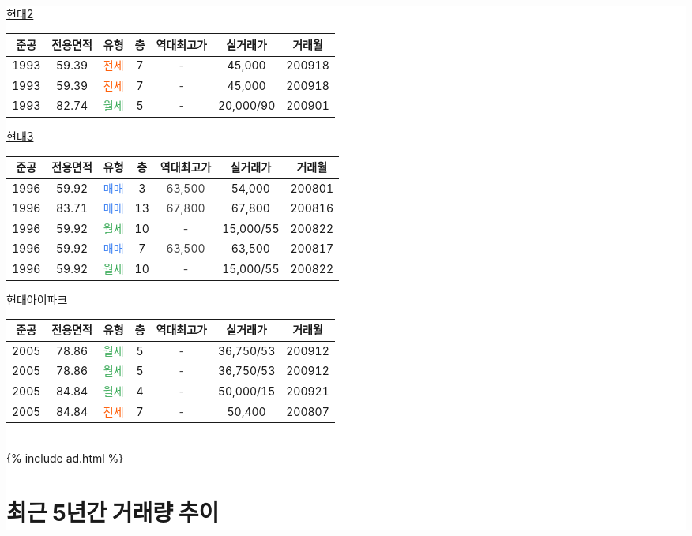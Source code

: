 [현대2](https://search.naver.com/search.naver?query=%EC%84%9C%EC%9A%B8%ED%8A%B9%EB%B3%84%EC%8B%9C+%EA%B0%95%EC%84%9C%EA%B5%AC+%EC%97%BC%EC%B0%BD%EB%8F%99+%ED%98%84%EB%8C%802)

|준공|전용면적|유형|층|역대최고가|실거래가|거래월|
|:---:|:---:|:---:|:---:|:---:|:---:|:---:|
|1993|59.39|<span style="color:#ff5a00">전세</span>|7|<span style="color:#444444">-</span>|45,000|200918|
|1993|59.39|<span style="color:#ff5a00">전세</span>|7|<span style="color:#444444">-</span>|45,000|200918|
|1993|82.74|<span style="color:#34a853">월세</span>|5|<span style="color:#444444">-</span>|20,000/90|200901|

[현대3](https://search.naver.com/search.naver?query=%EC%84%9C%EC%9A%B8%ED%8A%B9%EB%B3%84%EC%8B%9C+%EA%B0%95%EC%84%9C%EA%B5%AC+%EC%97%BC%EC%B0%BD%EB%8F%99+%ED%98%84%EB%8C%803)

|준공|전용면적|유형|층|역대최고가|실거래가|거래월|
|:---:|:---:|:---:|:---:|:---:|:---:|:---:|
|1996|59.92|<span style="color:#4285f3">매매</span>|3|<span style="color:#444444">63,500</span>|54,000|200801|
|1996|83.71|<span style="color:#4285f3">매매</span>|13|<span style="color:#444444">67,800</span>|67,800|200816|
|1996|59.92|<span style="color:#34a853">월세</span>|10|<span style="color:#444444">-</span>|15,000/55|200822|
|1996|59.92|<span style="color:#4285f3">매매</span>|7|<span style="color:#444444">63,500</span>|63,500|200817|
|1996|59.92|<span style="color:#34a853">월세</span>|10|<span style="color:#444444">-</span>|15,000/55|200822|

[현대아이파크](https://search.naver.com/search.naver?query=%EC%84%9C%EC%9A%B8%ED%8A%B9%EB%B3%84%EC%8B%9C+%EA%B0%95%EC%84%9C%EA%B5%AC+%EC%97%BC%EC%B0%BD%EB%8F%99+%ED%98%84%EB%8C%80%EC%95%84%EC%9D%B4%ED%8C%8C%ED%81%AC)

|준공|전용면적|유형|층|역대최고가|실거래가|거래월|
|:---:|:---:|:---:|:---:|:---:|:---:|:---:|
|2005|78.86|<span style="color:#34a853">월세</span>|5|<span style="color:#444444">-</span>|36,750/53|200912|
|2005|78.86|<span style="color:#34a853">월세</span>|5|<span style="color:#444444">-</span>|36,750/53|200912|
|2005|84.84|<span style="color:#34a853">월세</span>|4|<span style="color:#444444">-</span>|50,000/15|200921|
|2005|84.84|<span style="color:#ff5a00">전세</span>|7|<span style="color:#444444">-</span>|50,400|200807|


<br>
{% include ad.html %}
<br>

# 최근 5년간 거래량 추이


<div style="width:100%;">
    <canvas id="deal_progress" height="200"></canvas>
</div>

<script>
new Chart(document.getElementById("deal_progress"), {
    type: 'line',
    data: {
        labels: ['201510','201511','201512','201601','201602','201603','201604','201605','201606','201607','201608','201609','201610','201611','201612','201701','201702','201703','201704','201705','201706','201707','201708','201709','201710','201711','201712','201801','201802','201803','201804','201805','201806','201807','201808','201809','201810','201811','201812','201901','201902','201903','201904','201905','201906','201907','201908','201909','201910','201911','201912','202001','202002','202003','202004','202005','202006','202007','202008','202009','202010'],
        datasets: [{
            label: '매매',
            pointRadius: 1,
            data: [79, 53, 38, 43, 47, 65, 118, 138, 162, 125, 118, 87, 102, 40, 25, 33, 44, 87, 80, 126, 148, 131, 43, 39, 42, 54, 84, 117, 111, 121, 47, 47, 51, 71, 140, 41, 24, 8, 12, 6, 10, 14, 17, 15, 53, 62, 63, 43, 95, 117, 99, 73, 62, 33, 17, 35, 117, 144, 58, 34, 8],